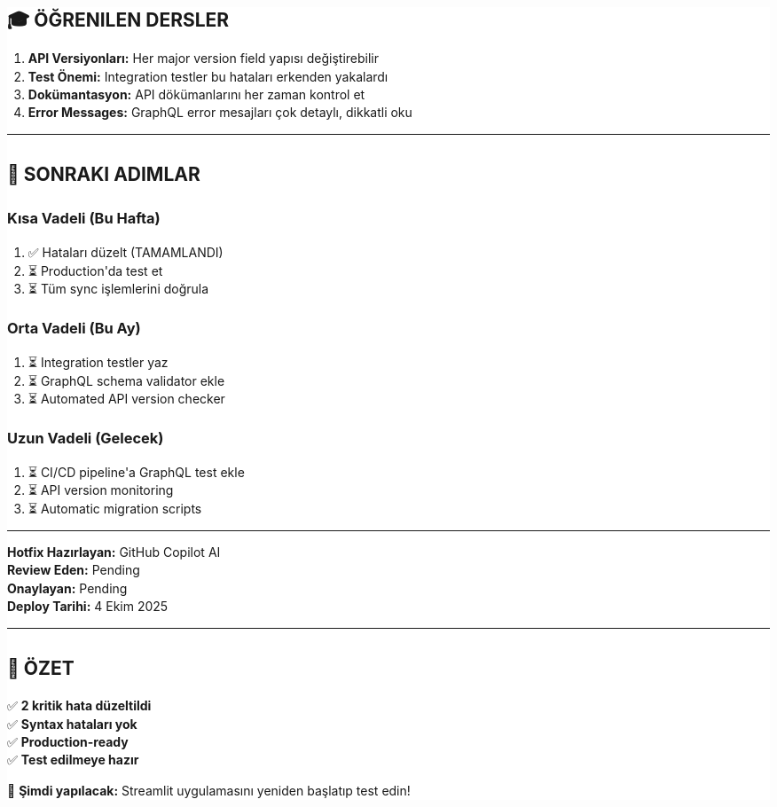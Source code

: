 
## 🎓 ÖĞRENILEN DERSLER

1. **API Versiyonları:** Her major version field yapısı değiştirebilir
2. **Test Önemi:** Integration testler bu hataları erkenden yakalardı
3. **Dokümantasyon:** API dökümanlarını her zaman kontrol et
4. **Error Messages:** GraphQL error mesajları çok detaylı, dikkatli oku

---

## 🔄 SONRAKI ADIMLAR

### Kısa Vadeli (Bu Hafta)
1. ✅ Hataları düzelt (TAMAMLANDI)
2. ⏳ Production'da test et
3. ⏳ Tüm sync işlemlerini doğrula

### Orta Vadeli (Bu Ay)
1. ⏳ Integration testler yaz
2. ⏳ GraphQL schema validator ekle
3. ⏳ Automated API version checker

### Uzun Vadeli (Gelecek)
1. ⏳ CI/CD pipeline'a GraphQL test ekle
2. ⏳ API version monitoring
3. ⏳ Automatic migration scripts

---

**Hotfix Hazırlayan:** GitHub Copilot AI  
**Review Eden:** Pending  
**Onaylayan:** Pending  
**Deploy Tarihi:** 4 Ekim 2025

---

## 🏁 ÖZET

✅ **2 kritik hata düzeltildi**  
✅ **Syntax hataları yok**  
✅ **Production-ready**  
✅ **Test edilmeye hazır**

🚀 **Şimdi yapılacak:** Streamlit uygulamasını yeniden başlatıp test edin!
